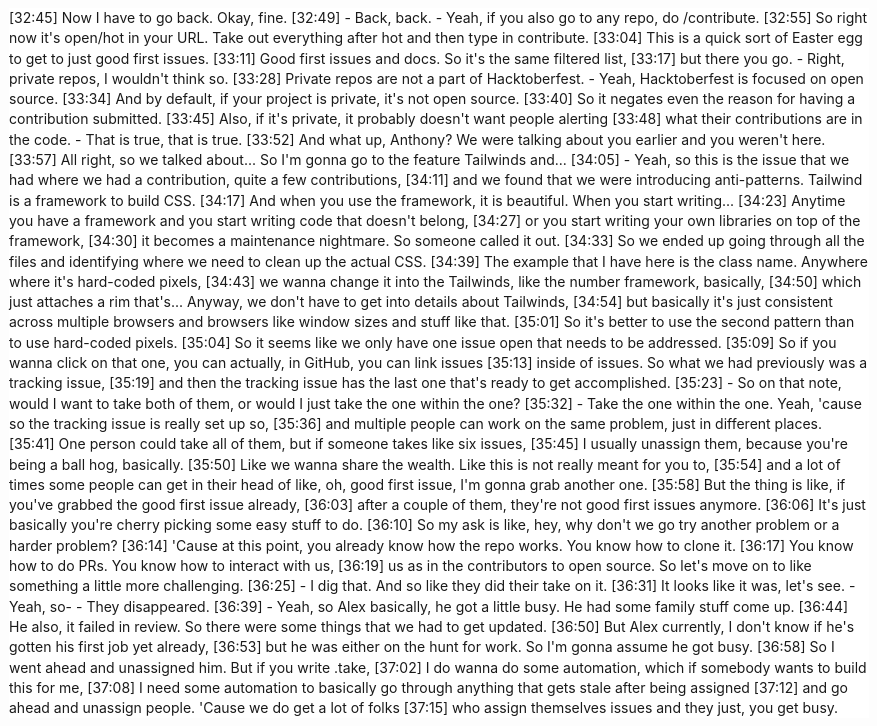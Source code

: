 [32:45] Now I have to go back. Okay, fine.
[32:49] - Back, back. - Yeah, if you also go to any repo, do /contribute.
[32:55] So right now it's open/hot in your URL. Take out everything after hot and then type in contribute.
[33:04] This is a quick sort of Easter egg to get to just good first issues.
[33:11] Good first issues and docs. So it's the same filtered list,
[33:17] but there you go. - Right, private repos, I wouldn't think so.
[33:28] Private repos are not a part of Hacktoberfest. - Yeah, Hacktoberfest is focused on open source.
[33:34] And by default, if your project is private, it's not open source.
[33:40] So it negates even the reason for having a contribution submitted.
[33:45] Also, if it's private, it probably doesn't want people alerting
[33:48] what their contributions are in the code. - That is true, that is true.
[33:52] And what up, Anthony? We were talking about you earlier and you weren't here.
[33:57] All right, so we talked about... So I'm gonna go to the feature Tailwinds and...
[34:05] - Yeah, so this is the issue that we had where we had a contribution, quite a few contributions,
[34:11] and we found that we were introducing anti-patterns. Tailwind is a framework to build CSS.
[34:17] And when you use the framework, it is beautiful. When you start writing...
[34:23] Anytime you have a framework and you start writing code that doesn't belong,
[34:27] or you start writing your own libraries on top of the framework,
[34:30] it becomes a maintenance nightmare. So someone called it out.
[34:33] So we ended up going through all the files and identifying where we need to clean up the actual CSS.
[34:39] The example that I have here is the class name. Anywhere where it's hard-coded pixels,
[34:43] we wanna change it into the Tailwinds, like the number framework, basically,
[34:50] which just attaches a rim that's... Anyway, we don't have to get into details about Tailwinds,
[34:54] but basically it's just consistent across multiple browsers and browsers like window sizes and stuff like that.
[35:01] So it's better to use the second pattern than to use hard-coded pixels.
[35:04] So it seems like we only have one issue open that needs to be addressed.
[35:09] So if you wanna click on that one, you can actually, in GitHub, you can link issues
[35:13] inside of issues. So what we had previously was a tracking issue,
[35:19] and then the tracking issue has the last one that's ready to get accomplished.
[35:23] - So on that note, would I want to take both of them, or would I just take the one within the one?
[35:32] - Take the one within the one. Yeah, 'cause so the tracking issue is really set up so,
[35:36] and multiple people can work on the same problem, just in different places.
[35:41] One person could take all of them, but if someone takes like six issues,
[35:45] I usually unassign them, because you're being a ball hog, basically.
[35:50] Like we wanna share the wealth. Like this is not really meant for you to,
[35:54] and a lot of times some people can get in their head of like, oh, good first issue, I'm gonna grab another one.
[35:58] But the thing is like, if you've grabbed the good first issue already,
[36:03] after a couple of them, they're not good first issues anymore.
[36:06] It's just basically you're cherry picking some easy stuff to do.
[36:10] So my ask is like, hey, why don't we go try another problem or a harder problem?
[36:14] 'Cause at this point, you already know how the repo works. You know how to clone it.
[36:17] You know how to do PRs. You know how to interact with us,
[36:19] us as in the contributors to open source. So let's move on to like something a little more challenging.
[36:25] - I dig that. And so like they did their take on it.
[36:31] It looks like it was, let's see. - Yeah, so- - They disappeared.
[36:39] - Yeah, so Alex basically, he got a little busy. He had some family stuff come up.
[36:44] He also, it failed in review. So there were some things that we had to get updated.
[36:50] But Alex currently, I don't know if he's gotten his first job yet already,
[36:53] but he was either on the hunt for work. So I'm gonna assume he got busy.
[36:58] So I went ahead and unassigned him. But if you write .take,
[37:02] I do wanna do some automation, which if somebody wants to build this for me,
[37:08] I need some automation to basically go through anything that gets stale after being assigned
[37:12] and go ahead and unassign people. 'Cause we do get a lot of folks
[37:15] who assign themselves issues and they just, you get busy.